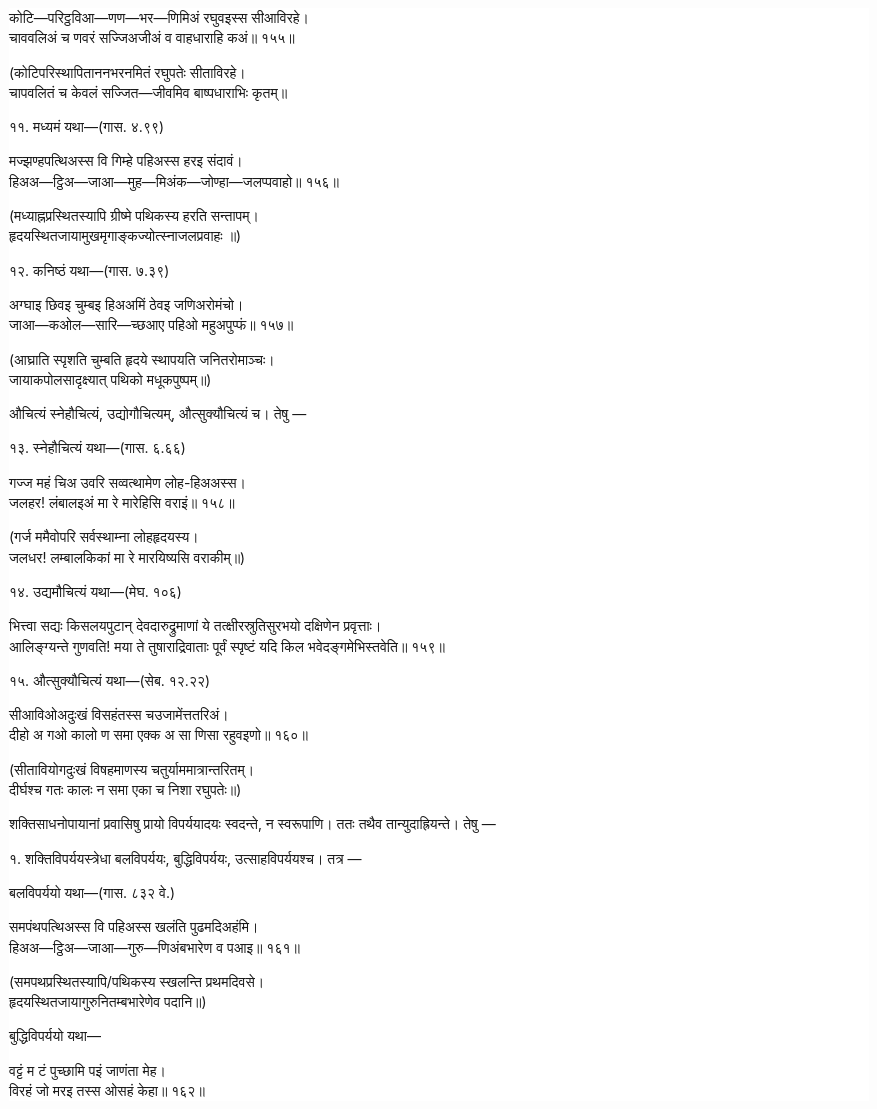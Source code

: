 कोटि—परिट्ठविआ—णण—भर—णिमिअं रघुवइस्स सीआविरहे।  
चाववलिअं च णवरं सज्जिअजीअं व वाहधाराहि कअं॥ १५५॥  

(कोटिपरिस्थापिताननभरनमितं रघुपतेः सीताविरहे।  
चापवलितं च केवलं सज्जित—जीवमिव बाष्पधाराभिः कृतम्॥  

११. मध्यमं यथा—(गास. ४.९९)

मज्झण्हपत्थिअस्स वि गिम्हे पहिअस्स हरइ संदावं।  
हिअअ—ट्ठिअ—जाआ—मुह—मिअंक—जोण्हा—जलप्पवाहो॥ १५६॥  

(मध्याह्नप्रस्थितस्यापि ग्रीष्मे पथिकस्य हरति सन्तापम्।  
हृदयस्थितजायामुखमृगाङ्कज्योत्स्‍नाजलप्रवाहः ॥)  

१२. कनिष्ठं यथा—(गास. ७.३९)

अग्घाइ छिवइ चुम्बइ हिअअमिं ठेवइ जणिअरोमंचो।  
जाआ—कओल—सारि—च्छआए पहिओ महुअपुप्फं॥ १५७॥  

(आघ्राति स्पृशति चुम्बति हृदये स्थापयति जनितरोमाञ्चः।  
जायाकपोलसादृक्ष्यात् पथिको मधूकपुष्पम्॥)  

औचित्यं स्‍नेहौचित्यं, उद्योगौचित्यम्, औत्सुक्यौचित्यं च। तेषु —

१३. स्‍नेहौचित्यं यथा—(गास. ६.६६)

गज्ज महं चिअ उवरि सव्वत्थामेण लोह-हिअअस्स।  
जलहर! लंबालइअं मा रे मारेहिसि वराइं॥ १५८॥  

(गर्ज ममैवोपरि सर्वस्थाम्‍ना लोहहृदयस्य।  
जलधर! लम्बालकिकां मा रे मारयिष्यसि वराकीम्॥)  

१४. उद्यमौचित्यं यथा—(मेघ. १०६)

भित्त्वा सद्यः किसलयपुटान् देवदारुद्रुमाणां ये तत्क्षीरस्रुतिसुरभयो दक्षिणेन प्रवृत्ताः।  
आलिङ्ग्यन्ते गुणवति! मया ते तुषाराद्रिवाताः पूर्वं स्पृष्टं यदि किल भवेदङ्गमेभिस्तवेति॥ १५९॥  

१५. औत्सुक्यौचित्यं यथा—(सेब. १२.२२)

सीआविओअदुःखं विसहंतस्स चउजामेंत्ततरिअं।  
दीहो अ गओ कालो ण समा एक्क अ सा णिसा रहुवइणो॥ १६०॥  

(सीतावियोगदुःखं विषहमाणस्य चतुर्याममात्रान्तरितम्।  
दीर्घश्च गतः कालः न समा एका च निशा रघुपतेः॥)  

शक्तिसाधनोपायानां प्रवासिषु प्रायो विपर्ययादयः स्वदन्ते, न स्वरूपाणि। ततः तथैव तान्युदाह्रियन्ते। तेषु —

१. शक्तिविपर्ययस्त्रेधा बलविपर्ययः, बुद्धिविपर्ययः, उत्साहविपर्ययश्च। तत्र —

बलविपर्ययो यथा—(गास. ८३२ वे.)

समपंथपत्थिअस्स वि पहिअस्स खलंति पुढमदिअहंमि।  
हिअअ—ट्ठिअ—जाआ—गुरु—णिअंबभारेण व पआइ॥ १६१॥  

(समपथप्रस्थितस्यापि/पथिकस्य स्खलन्ति प्रथमदिवसे।  
हृदयस्थितजायागुरुनितम्बभारेणेव पदानि॥)  

बुद्धिविपर्ययो यथा—

वट्टं म टं पुच्छामि पइं जाणंता मेह।  
विरहं जो मरइ तस्स ओसहं केहा॥ १६२॥  
